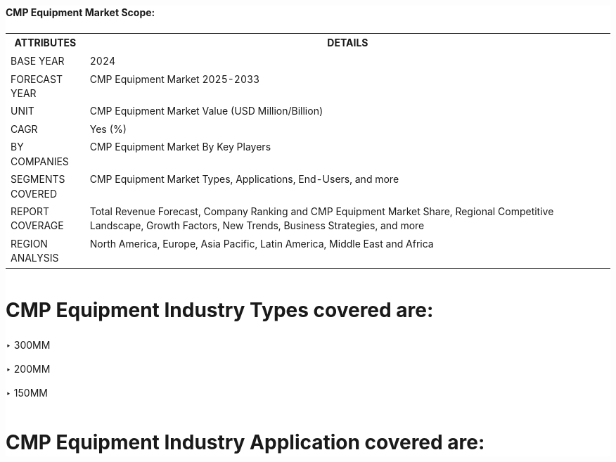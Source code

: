 <h4>CMP Equipment Market Scope:</h4>
<table>
<tr>
<th>ATTRIBUTES</th>
<th>DETAILS</th>
</tr>
<tr>
<td>BASE YEAR</td>
<td>2024</td>
</tr>
<tr>
<td>FORECAST YEAR</td>
<td>CMP Equipment Market 2025-2033</td>
</tr>
<tr>
<td>UNIT</td>
<td>CMP Equipment Market Value (USD Million/Billion)</td>
<tr>
<td>CAGR</td>
<td>Yes (%)</td>
</tr>
</tr>
<tr>
<td>BY COMPANIES</td>
<td>CMP Equipment Market By Key Players</td>
</tr>
<tr>
<td>SEGMENTS COVERED</td>
<td>CMP Equipment Market Types, Applications, End-Users, and more</td>
</tr>
<tr>
<td>REPORT COVERAGE</td>
<td>Total Revenue Forecast, Company Ranking and CMP Equipment Market Share, Regional Competitive Landscape, Growth Factors, New Trends, Business Strategies, and more</td>
</tr>
<tr>
<td>REGION ANALYSIS</td>
<td>North America, Europe, Asia Pacific, Latin America, Middle East and Africa</td>
</tr>
</table>

# <strong>CMP Equipment Industry Types covered are:</strong>

‣ 300MM

‣ 200MM

‣ 150MM

# <strong>CMP Equipment Industry Application covered are:</strong>
